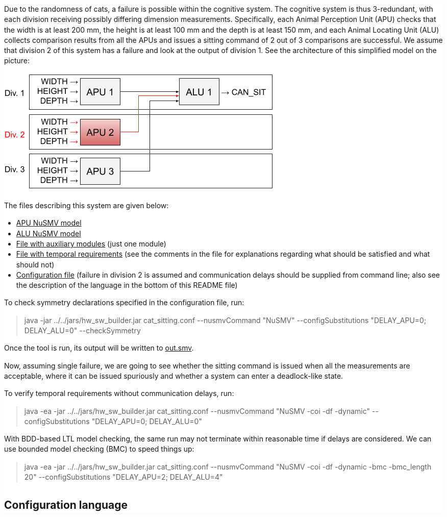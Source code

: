 Due to the randomness of cats, a failure is possible within the cognitive system. The cognitive system is thus 3-redundant, with each division receiving possibly differing dimension measurements. Specifically, each Animal Perception Unit (APU) checks that the width is at least 200 mm, the height is at least 100 mm and the depth is at least 150 mm, and each Animal Locating Unit (ALU) collects comparison results from all the APUs and issues a sitting command of 2 out of 3 comparisons are successful. We assume that division 2 of this system has a failure and look at the output of division 1. See the architecture of this simplified model on the picture:

<img src="./case_studies/cat_sitting/CatSittingExplanation2.png" alt="Cat sitting architecture" width="530"/>

The files describing this system are given below:

* [APU NuSMV model](./case_studies/cat_sitting/apu.smv)
* [ALU NuSMV model](./case_studies/cat_sitting/alu.smv)
* [File with auxiliary modules](./case_studies/cat_sitting/basic_blocks.smv) (just one module)
* [File with temporal requirements](./case_studies/cat_sitting/requirements.smv) (see the comments in the file for explanations regarding what should be satisfied and what should not)
* [Configuration file](./case_studies/cat_sitting/cat_sitting.conf) (failure in division 2 is assumed and communication delays should be supplied from command line; also see the description of the language in the bottom of this README file)

To check symmetry declarations specified in the configuration file, run:

> java -jar ../../jars/hw_sw_builder.jar cat_sitting.conf --nusmvCommand "NuSMV" --configSubstitutions "DELAY_APU=0; DELAY_ALU=0" --checkSymmetry

Once the tool is run, its output will be written to [out.smv](./case_studies/cat_sitting/out.smv).

Now, assuming single failure, we are going to see whether the sitting command is issued when all the measurements are acceptable, where it can be issued spuriously and whether a system can enter a deadlock-like state.

To verify temporal requirements without communication delays, run:

> java -ea -jar ../../jars/hw_sw_builder.jar cat_sitting.conf --nusmvCommand "NuSMV -coi -df -dynamic" --configSubstitutions "DELAY_APU=0; DELAY_ALU=0"

With BDD-based LTL model checking, the same run may not terminate within reasonable time if delays are considered. We can use bounded model checking (BMC) to speed things up:

> java -ea -jar ../../jars/hw_sw_builder.jar cat_sitting.conf --nusmvCommand "NuSMV -coi -df -dynamic -bmc -bmc_length 20" --configSubstitutions "DELAY_APU=2; DELAY_ALU=4"

## Configuration language
